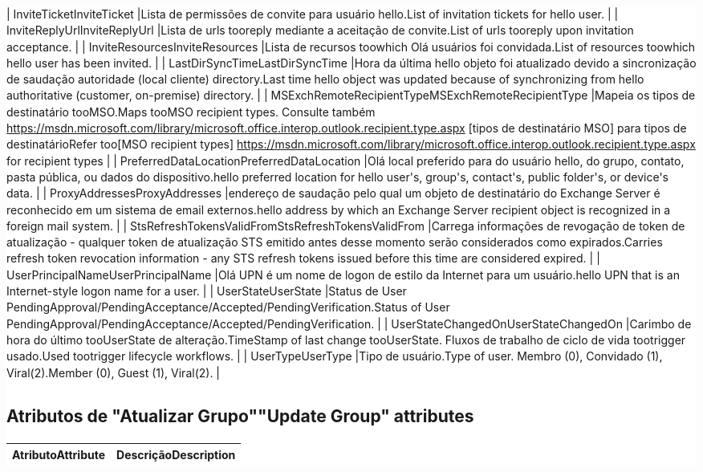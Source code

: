| <span data-ttu-id="cd1a5-380">InviteTicket</span><span class="sxs-lookup"><span data-stu-id="cd1a5-380">InviteTicket</span></span> |<span data-ttu-id="cd1a5-381">Lista de permissões de convite para usuário hello.</span><span class="sxs-lookup"><span data-stu-id="cd1a5-381">List of invitation tickets for hello user.</span></span> |
| <span data-ttu-id="cd1a5-382">InviteReplyUrl</span><span class="sxs-lookup"><span data-stu-id="cd1a5-382">InviteReplyUrl</span></span> |<span data-ttu-id="cd1a5-383">Lista de urls tooreply mediante a aceitação de convite.</span><span class="sxs-lookup"><span data-stu-id="cd1a5-383">List of urls tooreply upon invitation acceptance.</span></span> |
| <span data-ttu-id="cd1a5-384">InviteResources</span><span class="sxs-lookup"><span data-stu-id="cd1a5-384">InviteResources</span></span> |<span data-ttu-id="cd1a5-385">Lista de recursos toowhich Olá usuários foi convidada.</span><span class="sxs-lookup"><span data-stu-id="cd1a5-385">List of resources toowhich hello user has been invited.</span></span> |
| <span data-ttu-id="cd1a5-386">LastDirSyncTime</span><span class="sxs-lookup"><span data-stu-id="cd1a5-386">LastDirSyncTime</span></span> |<span data-ttu-id="cd1a5-387">Hora da última hello objeto foi atualizado devido a sincronização de saudação autoridade (local cliente) directory.</span><span class="sxs-lookup"><span data-stu-id="cd1a5-387">Last time hello object was updated because of synchronizing from hello authoritative (customer, on-premise) directory.</span></span> |
| <span data-ttu-id="cd1a5-388">MSExchRemoteRecipientType</span><span class="sxs-lookup"><span data-stu-id="cd1a5-388">MSExchRemoteRecipientType</span></span> |<span data-ttu-id="cd1a5-389">Mapeia os tipos de destinatário tooMSO.</span><span class="sxs-lookup"><span data-stu-id="cd1a5-389">Maps tooMSO recipient types.</span></span> <span data-ttu-id="cd1a5-390">Consulte também https://msdn.microsoft.com/library/microsoft.office.interop.outlook.recipient.type.aspx [tipos de destinatário MSO] para tipos de destinatário</span><span class="sxs-lookup"><span data-stu-id="cd1a5-390">Refer too[MSO recipient types] https://msdn.microsoft.com/library/microsoft.office.interop.outlook.recipient.type.aspx for recipient types</span></span> |
| <span data-ttu-id="cd1a5-391">PreferredDataLocation</span><span class="sxs-lookup"><span data-stu-id="cd1a5-391">PreferredDataLocation</span></span> |<span data-ttu-id="cd1a5-392">Olá local preferido para do usuário hello, do grupo, contato, pasta pública, ou dados do dispositivo.</span><span class="sxs-lookup"><span data-stu-id="cd1a5-392">hello preferred location for hello user's, group's, contact's, public folder's, or device's data.</span></span> |
| <span data-ttu-id="cd1a5-393">ProxyAddresses</span><span class="sxs-lookup"><span data-stu-id="cd1a5-393">ProxyAddresses</span></span> |<span data-ttu-id="cd1a5-394">endereço de saudação pelo qual um objeto de destinatário do Exchange Server é reconhecido em um sistema de email externos.</span><span class="sxs-lookup"><span data-stu-id="cd1a5-394">hello address by which an Exchange Server recipient object is recognized in a foreign mail system.</span></span> |
| <span data-ttu-id="cd1a5-395">StsRefreshTokensValidFrom</span><span class="sxs-lookup"><span data-stu-id="cd1a5-395">StsRefreshTokensValidFrom</span></span> |<span data-ttu-id="cd1a5-396">Carrega informações de revogação de token de atualização - qualquer token de atualização STS emitido antes desse momento serão considerados como expirados.</span><span class="sxs-lookup"><span data-stu-id="cd1a5-396">Carries refresh token revocation information - any STS refresh tokens issued before this time are considered expired.</span></span> |
| <span data-ttu-id="cd1a5-397">UserPrincipalName</span><span class="sxs-lookup"><span data-stu-id="cd1a5-397">UserPrincipalName</span></span> |<span data-ttu-id="cd1a5-398">Olá UPN é um nome de logon de estilo da Internet para um usuário.</span><span class="sxs-lookup"><span data-stu-id="cd1a5-398">hello UPN that is an Internet-style logon name for a user.</span></span> |
| <span data-ttu-id="cd1a5-399">UserState</span><span class="sxs-lookup"><span data-stu-id="cd1a5-399">UserState</span></span> |<span data-ttu-id="cd1a5-400">Status de User PendingApproval/PendingAcceptance/Accepted/PendingVerification.</span><span class="sxs-lookup"><span data-stu-id="cd1a5-400">Status of User PendingApproval/PendingAcceptance/Accepted/PendingVerification.</span></span> |
| <span data-ttu-id="cd1a5-401">UserStateChangedOn</span><span class="sxs-lookup"><span data-stu-id="cd1a5-401">UserStateChangedOn</span></span> |<span data-ttu-id="cd1a5-402">Carimbo de hora do último tooUserState de alteração.</span><span class="sxs-lookup"><span data-stu-id="cd1a5-402">TimeStamp of last change tooUserState.</span></span> <span data-ttu-id="cd1a5-403">Fluxos de trabalho de ciclo de vida tootrigger usado.</span><span class="sxs-lookup"><span data-stu-id="cd1a5-403">Used tootrigger lifecycle workflows.</span></span> |
| <span data-ttu-id="cd1a5-404">UserType</span><span class="sxs-lookup"><span data-stu-id="cd1a5-404">UserType</span></span> |<span data-ttu-id="cd1a5-405">Tipo de usuário.</span><span class="sxs-lookup"><span data-stu-id="cd1a5-405">Type of user.</span></span> <span data-ttu-id="cd1a5-406">Membro (0), Convidado (1), Viral(2).</span><span class="sxs-lookup"><span data-stu-id="cd1a5-406">Member (0), Guest (1), Viral(2).</span></span> |

## <a name="update-group-attributes"></a><span data-ttu-id="cd1a5-407">Atributos de "Atualizar Grupo"</span><span class="sxs-lookup"><span data-stu-id="cd1a5-407">"Update Group" attributes</span></span>
| <span data-ttu-id="cd1a5-408">Atributo</span><span class="sxs-lookup"><span data-stu-id="cd1a5-408">Attribute</span></span> | <span data-ttu-id="cd1a5-409">Descrição</span><span class="sxs-lookup"><span data-stu-id="cd1a5-409">Description</span></span> |
| --- | --- |